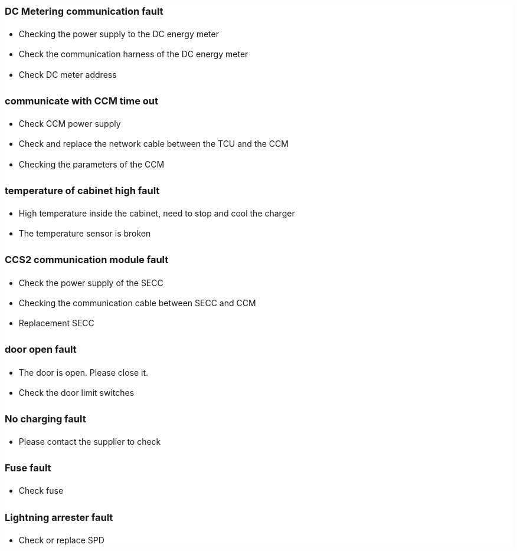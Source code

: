  

### DC Metering communication fault

- Checking the power supply to the DC energy meter

- Check the communication harness of the DC energy meter

- Check DC meter address

 

### communicate with CCM time out

- Check CCM power supply

- Check and replace the network cable between the TCU and the CCM

- Checking the parameters of the CCM

 

### temperature of cabinet high fault

- High temperature inside the cabinet, need to stop and cool the charger

- The temperature sensor is broken

 

### CCS2 communication module fault

- Check the power supply of the SECC

- Checking the communication cable between SECC and CCM

- Replacement SECC

 

### door open fault

- The door is open. Please close it.

- Check the door limit switches

 

### No charging fault

- Please contact the supplier to check

 

### Fuse fault

- Check fuse

 

### Lightning arrester fault

- Check or replace SPD
